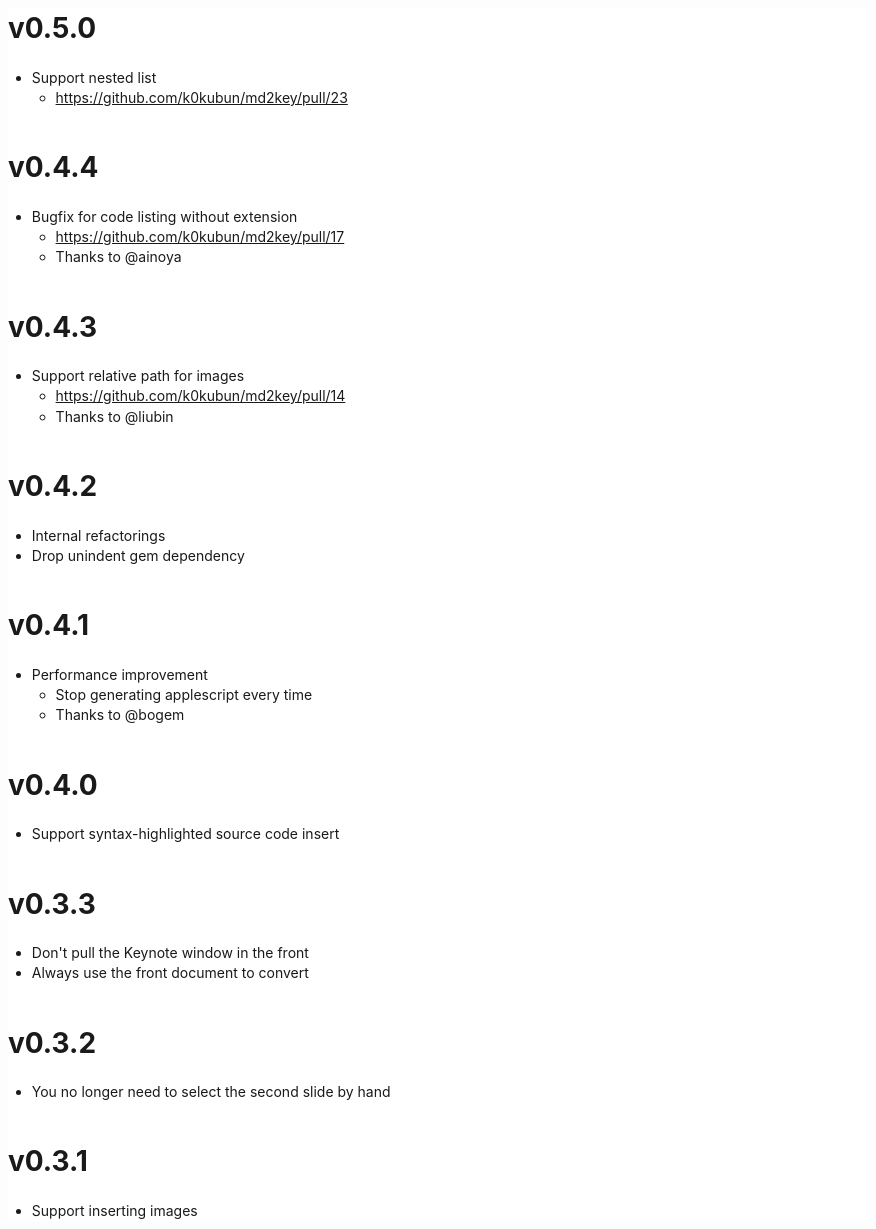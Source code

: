 # v0.5.0

- Support nested list
  - https://github.com/k0kubun/md2key/pull/23

# v0.4.4

- Bugfix for code listing without extension
  - https://github.com/k0kubun/md2key/pull/17
  - Thanks to @ainoya

# v0.4.3

- Support relative path for images
  - https://github.com/k0kubun/md2key/pull/14
  - Thanks to @liubin

# v0.4.2

- Internal refactorings
- Drop unindent gem dependency

# v0.4.1

- Performance improvement
  - Stop generating applescript every time
  - Thanks to @bogem

# v0.4.0

- Support syntax-highlighted source code insert

# v0.3.3

- Don't pull the Keynote window in the front
- Always use the front document to convert

# v0.3.2

- You no longer need to select the second slide by hand

# v0.3.1

- Support inserting images
